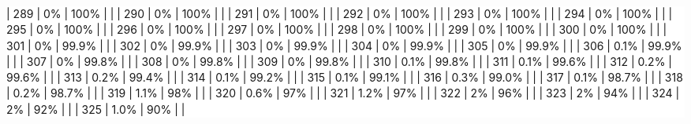 | 289 | 0% | 100% |  |
| 290 | 0% | 100% |  |
| 291 | 0% | 100% |  |
| 292 | 0% | 100% |  |
| 293 | 0% | 100% |  |
| 294 | 0% | 100% |  |
| 295 | 0% | 100% |  |
| 296 | 0% | 100% |  |
| 297 | 0% | 100% |  |
| 298 | 0% | 100% |  |
| 299 | 0% | 100% |  |
| 300 | 0% | 100% |  |
| 301 | 0% | 99.9% |  |
| 302 | 0% | 99.9% |  |
| 303 | 0% | 99.9% |  |
| 304 | 0% | 99.9% |  |
| 305 | 0% | 99.9% |  |
| 306 | 0.1% | 99.9% |  |
| 307 | 0% | 99.8% |  |
| 308 | 0% | 99.8% |  |
| 309 | 0% | 99.8% |  |
| 310 | 0.1% | 99.8% |  |
| 311 | 0.1% | 99.6% |  |
| 312 | 0.2% | 99.6% |  |
| 313 | 0.2% | 99.4% |  |
| 314 | 0.1% | 99.2% |  |
| 315 | 0.1% | 99.1% |  |
| 316 | 0.3% | 99.0% |  |
| 317 | 0.1% | 98.7% |  |
| 318 | 0.2% | 98.7% |  |
| 319 | 1.1% | 98% |  |
| 320 | 0.6% | 97% |  |
| 321 | 1.2% | 97% |  |
| 322 | 2% | 96% |  |
| 323 | 2% | 94% |  |
| 324 | 2% | 92% |  |
| 325 | 1.0% | 90% |  |